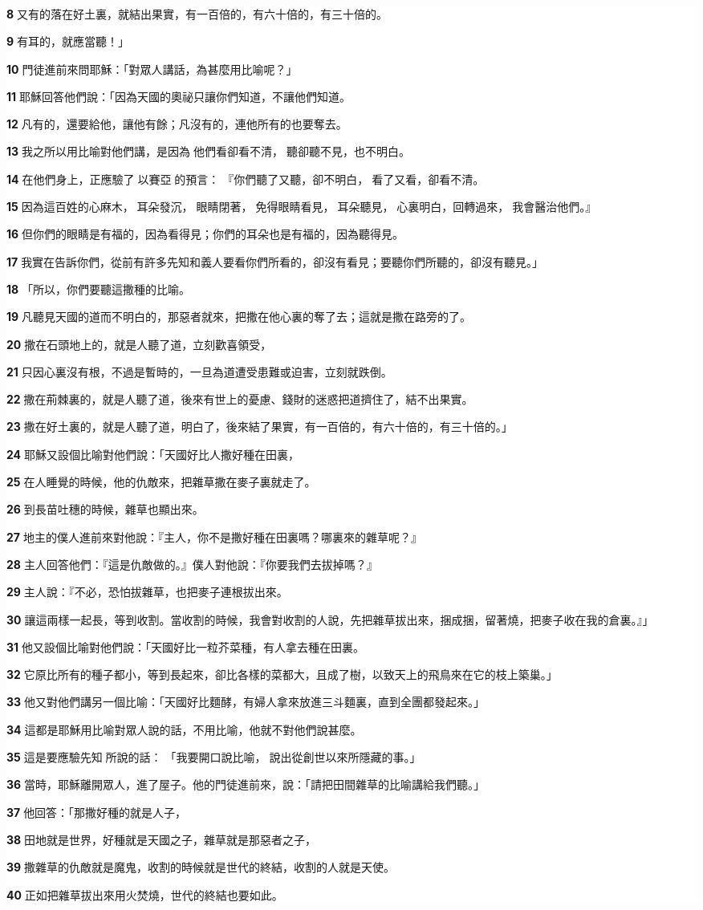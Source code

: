 **8** 又有的落在好土裏，就結出果實，有一百倍的，有六十倍的，有三十倍的。

**9** 有耳的，就應當聽！」

**10** 門徒進前來問耶穌：「對眾人講話，為甚麼用比喻呢？」

**11** 耶穌回答他們說：「因為天國的奧祕只讓你們知道，不讓他們知道。

**12** 凡有的，還要給他，讓他有餘；凡沒有的，連他所有的也要奪去。

**13** 我之所以用比喻對他們講，是因為 他們看卻看不清， 聽卻聽不見，也不明白。

**14** 在他們身上，正應驗了 以賽亞 的預言： 『你們聽了又聽，卻不明白， 看了又看，卻看不清。

**15** 因為這百姓的心麻木， 耳朵發沉， 眼睛閉著， 免得眼睛看見， 耳朵聽見， 心裏明白，回轉過來， 我會醫治他們。』

**16** 但你們的眼睛是有福的，因為看得見；你們的耳朵也是有福的，因為聽得見。

**17** 我實在告訴你們，從前有許多先知和義人要看你們所看的，卻沒有看見；要聽你們所聽的，卻沒有聽見。」

**18** 「所以，你們要聽這撒種的比喻。

**19** 凡聽見天國的道而不明白的，那惡者就來，把撒在他心裏的奪了去；這就是撒在路旁的了。

**20** 撒在石頭地上的，就是人聽了道，立刻歡喜領受，

**21** 只因心裏沒有根，不過是暫時的，一旦為道遭受患難或迫害，立刻就跌倒。

**22** 撒在荊棘裏的，就是人聽了道，後來有世上的憂慮、錢財的迷惑把道擠住了，結不出果實。

**23** 撒在好土裏的，就是人聽了道，明白了，後來結了果實，有一百倍的，有六十倍的，有三十倍的。」

**24** 耶穌又設個比喻對他們說：「天國好比人撒好種在田裏，

**25** 在人睡覺的時候，他的仇敵來，把雜草撒在麥子裏就走了。

**26** 到長苗吐穗的時候，雜草也顯出來。

**27** 地主的僕人進前來對他說：『主人，你不是撒好種在田裏嗎？哪裏來的雜草呢？』

**28** 主人回答他們：『這是仇敵做的。』僕人對他說：『你要我們去拔掉嗎？』

**29** 主人說：『不必，恐怕拔雜草，也把麥子連根拔出來。

**30** 讓這兩樣一起長，等到收割。當收割的時候，我會對收割的人說，先把雜草拔出來，捆成捆，留著燒，把麥子收在我的倉裏。』」

**31** 他又設個比喻對他們說：「天國好比一粒芥菜種，有人拿去種在田裏。

**32** 它原比所有的種子都小，等到長起來，卻比各樣的菜都大，且成了樹，以致天上的飛鳥來在它的枝上築巢。」

**33** 他又對他們講另一個比喻：「天國好比麵酵，有婦人拿來放進三斗麵裏，直到全團都發起來。」

**34** 這都是耶穌用比喻對眾人說的話，不用比喻，他就不對他們說甚麼。

**35** 這是要應驗先知 所說的話： 「我要開口說比喻， 說出從創世以來所隱藏的事。」

**36** 當時，耶穌離開眾人，進了屋子。他的門徒進前來，說：「請把田間雜草的比喻講給我們聽。」

**37** 他回答：「那撒好種的就是人子，

**38** 田地就是世界，好種就是天國之子，雜草就是那惡者之子，

**39** 撒雜草的仇敵就是魔鬼，收割的時候就是世代的終結，收割的人就是天使。

**40** 正如把雜草拔出來用火焚燒，世代的終結也要如此。
